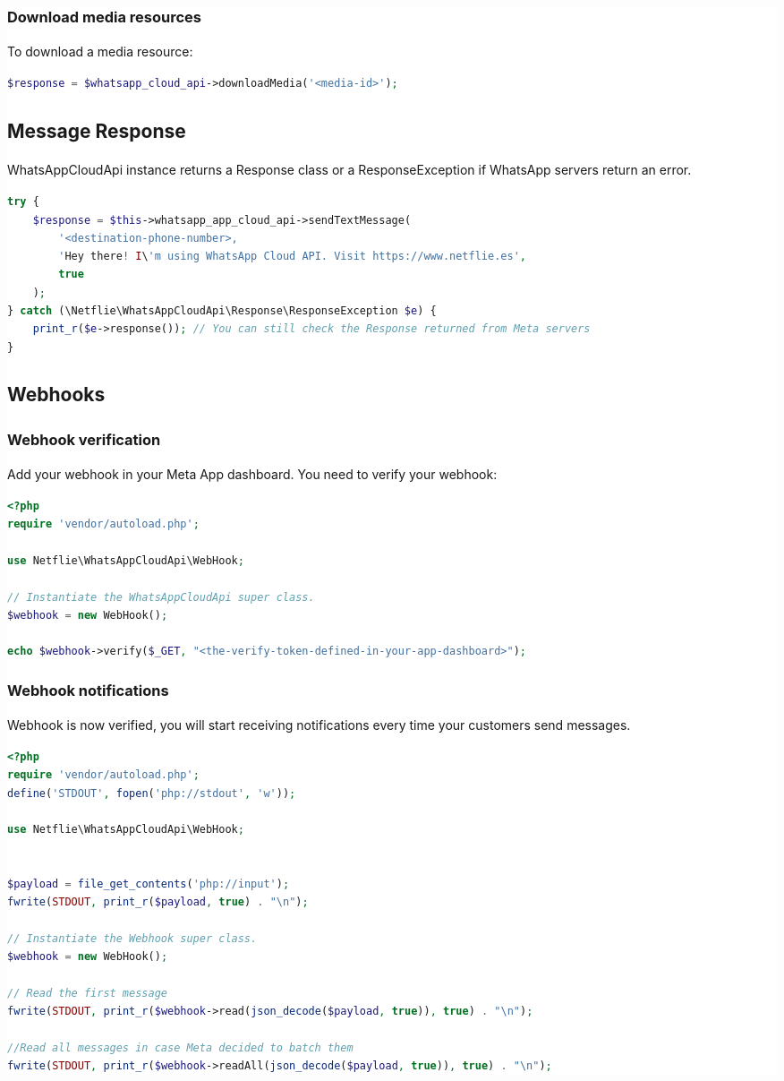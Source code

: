 ### Download media resources
To download a media resource:

```php
$response = $whatsapp_cloud_api->downloadMedia('<media-id>');
```


## Message Response
WhatsAppCloudApi instance returns a Response class or a ResponseException if WhatsApp servers return an error.

```php
try {
    $response = $this->whatsapp_app_cloud_api->sendTextMessage(
        '<destination-phone-number>,
        'Hey there! I\'m using WhatsApp Cloud API. Visit https://www.netflie.es',
        true
    );
} catch (\Netflie\WhatsAppCloudApi\Response\ResponseException $e) {
    print_r($e->response()); // You can still check the Response returned from Meta servers
}
```

## Webhooks

### Webhook verification
Add your webhook in your Meta App dashboard. You need to verify your webhook:

```php
<?php
require 'vendor/autoload.php';

use Netflie\WhatsAppCloudApi\WebHook;

// Instantiate the WhatsAppCloudApi super class.
$webhook = new WebHook();

echo $webhook->verify($_GET, "<the-verify-token-defined-in-your-app-dashboard>");
```

### Webhook notifications
Webhook is now verified, you will start receiving notifications every time your customers send messages.


```php
<?php
require 'vendor/autoload.php';
define('STDOUT', fopen('php://stdout', 'w'));

use Netflie\WhatsAppCloudApi\WebHook;


$payload = file_get_contents('php://input');
fwrite(STDOUT, print_r($payload, true) . "\n");

// Instantiate the Webhook super class.
$webhook = new WebHook();

// Read the first message
fwrite(STDOUT, print_r($webhook->read(json_decode($payload, true)), true) . "\n");

//Read all messages in case Meta decided to batch them
fwrite(STDOUT, print_r($webhook->readAll(json_decode($payload, true)), true) . "\n");
```
